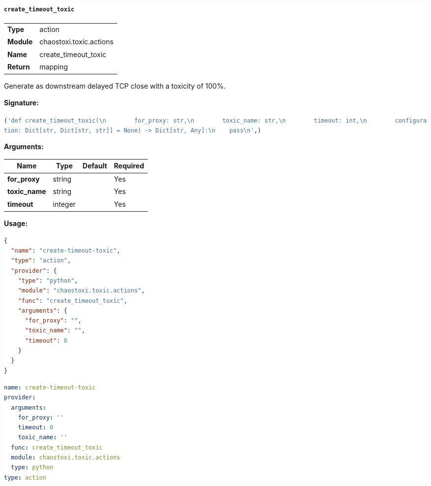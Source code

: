 #### `create_timeout_toxic`

|                       |               |
| --------------------- | ------------- |
| **Type**              | action |
| **Module**            | chaostoxi.toxic.actions |
| **Name**              | create_timeout_toxic |
| **Return**              | mapping |


Generate as downstream delayed TCP close with a toxicity of 100%.

**Signature:**

```python
('def create_timeout_toxic(\n        for_proxy: str,\n        toxic_name: str,\n        timeout: int,\n        configuration: Dict[str, Dict[str, str]] = None) -> Dict[str, Any]:\n    pass\n',)
```

**Arguments:**

| Name | Type | Default | Required |
| --------------------- | ------------- | ------------- | ------------- |
| **for_proxy**      | string |  | Yes |
| **toxic_name**      | string |  | Yes |
| **timeout**      | integer |  | Yes |




**Usage:**

```json
{
  "name": "create-timeout-toxic",
  "type": "action",
  "provider": {
    "type": "python",
    "module": "chaostoxi.toxic.actions",
    "func": "create_timeout_toxic",
    "arguments": {
      "for_proxy": "",
      "toxic_name": "",
      "timeout": 0
    }
  }
}
```

```yaml
name: create-timeout-toxic
provider:
  arguments:
    for_proxy: ''
    timeout: 0
    toxic_name: ''
  func: create_timeout_toxic
  module: chaostoxi.toxic.actions
  type: python
type: action

```


[toxiproxy]: https://github.com/Shopify/toxiproxy
[chaostoolkit]: http://chaostoolkit.org
[pep8]: https://pycodestyle.readthedocs.io/en/latest/
[dco]: https://github.com/probot/dco#how-it-works
[venv]: http://chaostoolkit.org/reference/usage/install/#create-a-virtual-environment